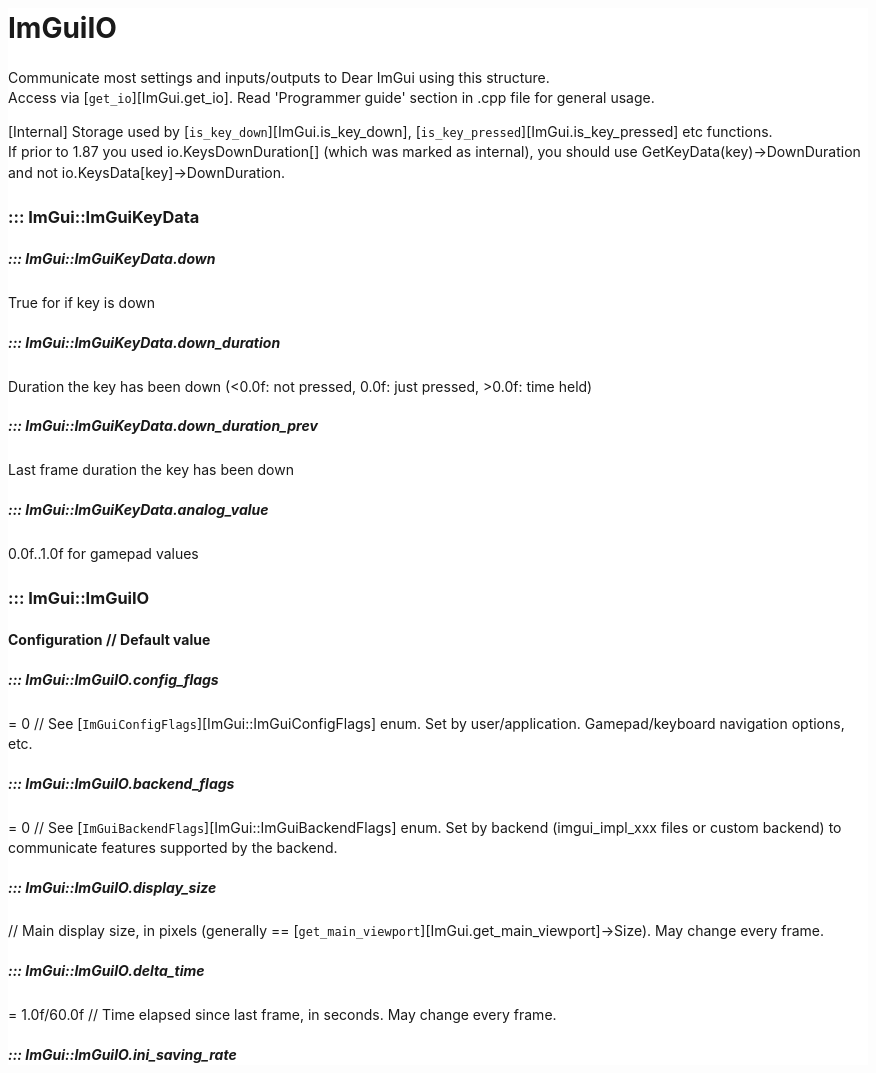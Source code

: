 # ImGuiIO  

Communicate most settings and inputs/outputs to Dear ImGui using this structure.  
Access via [`get_io`][ImGui.get_io]. Read 'Programmer guide' section in .cpp file for general usage.  

[Internal] Storage used by [`is_key_down`][ImGui.is_key_down], [`is_key_pressed`][ImGui.is_key_pressed] etc functions.  
If prior to 1.87 you used io.KeysDownDuration[] (which was marked as internal), you should use GetKeyData(key)->DownDuration and not io.KeysData[key]->DownDuration.  

### ::: ImGui::ImGuiKeyData

##### ::: ImGui::ImGuiKeyData.down

 True for if key is down  

##### ::: ImGui::ImGuiKeyData.down_duration

 Duration the key has been down (<0.0f: not pressed, 0.0f: just pressed, >0.0f: time held)  

##### ::: ImGui::ImGuiKeyData.down_duration_prev

 Last frame duration the key has been down  

##### ::: ImGui::ImGuiKeyData.analog_value

 0.0f..1.0f for gamepad values  

### ::: ImGui::ImGuiIO

#### Configuration                            // Default value  

##### ::: ImGui::ImGuiIO.config_flags

 = 0              // See [`ImGuiConfigFlags`][ImGui::ImGuiConfigFlags] enum. Set by user/application. Gamepad/keyboard navigation options, etc.  

##### ::: ImGui::ImGuiIO.backend_flags

 = 0              // See [`ImGuiBackendFlags`][ImGui::ImGuiBackendFlags] enum. Set by backend (imgui_impl_xxx files or custom backend) to communicate features supported by the backend.  

##### ::: ImGui::ImGuiIO.display_size

 <unset>          // Main display size, in pixels (generally == [`get_main_viewport`][ImGui.get_main_viewport]->Size). May change every frame.  

##### ::: ImGui::ImGuiIO.delta_time

 = 1.0f/60.0f     // Time elapsed since last frame, in seconds. May change every frame.  

##### ::: ImGui::ImGuiIO.ini_saving_rate
